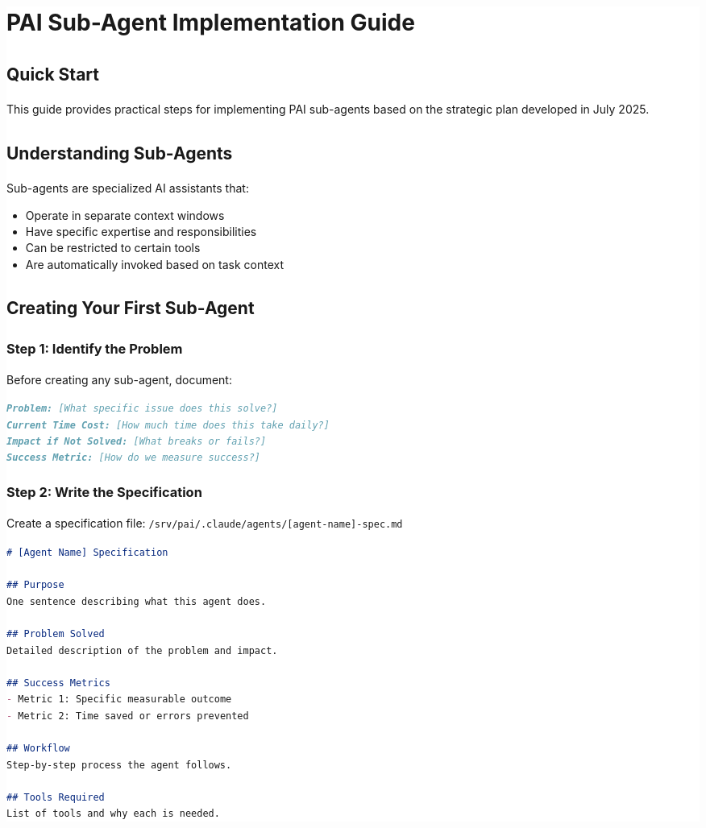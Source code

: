 # PAI Sub-Agent Implementation Guide

## Quick Start

This guide provides practical steps for implementing PAI sub-agents based on the strategic plan developed in July 2025.

## Understanding Sub-Agents

Sub-agents are specialized AI assistants that:
- Operate in separate context windows
- Have specific expertise and responsibilities
- Can be restricted to certain tools
- Are automatically invoked based on task context

## Creating Your First Sub-Agent

### Step 1: Identify the Problem

Before creating any sub-agent, document:
```markdown
Problem: [What specific issue does this solve?]
Current Time Cost: [How much time does this take daily?]
Impact if Not Solved: [What breaks or fails?]
Success Metric: [How do we measure success?]
```

### Step 2: Write the Specification

Create a specification file: `/srv/pai/.claude/agents/[agent-name]-spec.md`

```markdown
# [Agent Name] Specification

## Purpose
One sentence describing what this agent does.

## Problem Solved
Detailed description of the problem and impact.

## Success Metrics
- Metric 1: Specific measurable outcome
- Metric 2: Time saved or errors prevented

## Workflow
Step-by-step process the agent follows.

## Tools Required
List of tools and why each is needed.
```
